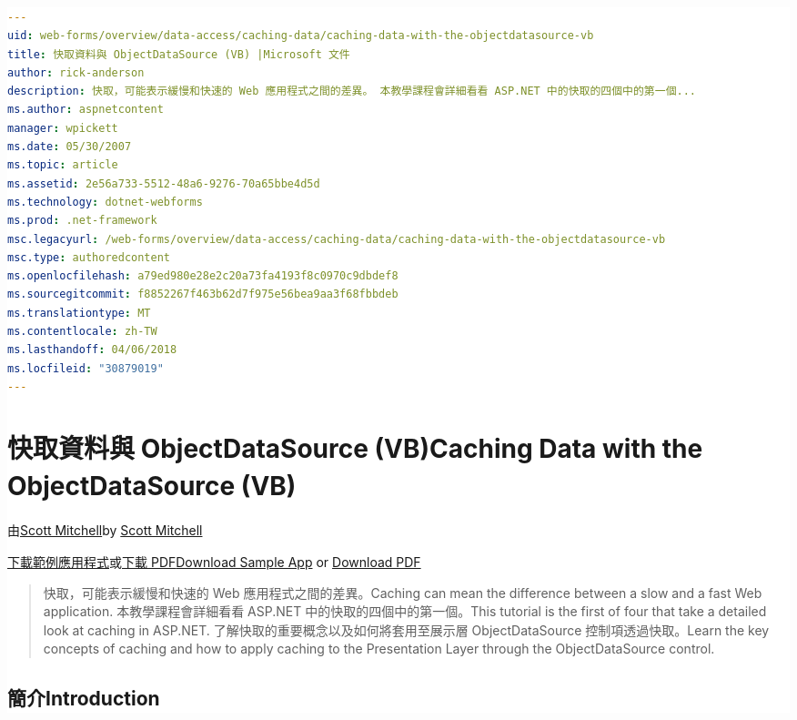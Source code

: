 ```yaml
---
uid: web-forms/overview/data-access/caching-data/caching-data-with-the-objectdatasource-vb
title: 快取資料與 ObjectDataSource (VB) |Microsoft 文件
author: rick-anderson
description: 快取，可能表示緩慢和快速的 Web 應用程式之間的差異。 本教學課程會詳細看看 ASP.NET 中的快取的四個中的第一個...
ms.author: aspnetcontent
manager: wpickett
ms.date: 05/30/2007
ms.topic: article
ms.assetid: 2e56a733-5512-48a6-9276-70a65bbe4d5d
ms.technology: dotnet-webforms
ms.prod: .net-framework
msc.legacyurl: /web-forms/overview/data-access/caching-data/caching-data-with-the-objectdatasource-vb
msc.type: authoredcontent
ms.openlocfilehash: a79ed980e28e2c20a73fa4193f8c0970c9dbdef8
ms.sourcegitcommit: f8852267f463b62d7f975e56bea9aa3f68fbbdeb
ms.translationtype: MT
ms.contentlocale: zh-TW
ms.lasthandoff: 04/06/2018
ms.locfileid: "30879019"
---
```

<a name="caching-data-with-the-objectdatasource-vb"></a><span data-ttu-id="ce91d-104">快取資料與 ObjectDataSource (VB)</span><span class="sxs-lookup"><span data-stu-id="ce91d-104">Caching Data with the ObjectDataSource (VB)</span></span>
====================
<span data-ttu-id="ce91d-105">由[Scott Mitchell](https://twitter.com/ScottOnWriting)</span><span class="sxs-lookup"><span data-stu-id="ce91d-105">by [Scott Mitchell](https://twitter.com/ScottOnWriting)</span></span>

<span data-ttu-id="ce91d-106">[下載範例應用程式](http://download.microsoft.com/download/4/a/7/4a7a3b18-d80e-4014-8e53-a6a2427f0d93/ASPNET_Data_Tutorial_58_VB.exe)或[下載 PDF](caching-data-with-the-objectdatasource-vb/_static/datatutorial58vb1.pdf)</span><span class="sxs-lookup"><span data-stu-id="ce91d-106">[Download Sample App](http://download.microsoft.com/download/4/a/7/4a7a3b18-d80e-4014-8e53-a6a2427f0d93/ASPNET_Data_Tutorial_58_VB.exe) or [Download PDF](caching-data-with-the-objectdatasource-vb/_static/datatutorial58vb1.pdf)</span></span>

> <span data-ttu-id="ce91d-107">快取，可能表示緩慢和快速的 Web 應用程式之間的差異。</span><span class="sxs-lookup"><span data-stu-id="ce91d-107">Caching can mean the difference between a slow and a fast Web application.</span></span> <span data-ttu-id="ce91d-108">本教學課程會詳細看看 ASP.NET 中的快取的四個中的第一個。</span><span class="sxs-lookup"><span data-stu-id="ce91d-108">This tutorial is the first of four that take a detailed look at caching in ASP.NET.</span></span> <span data-ttu-id="ce91d-109">了解快取的重要概念以及如何將套用至展示層 ObjectDataSource 控制項透過快取。</span><span class="sxs-lookup"><span data-stu-id="ce91d-109">Learn the key concepts of caching and how to apply caching to the Presentation Layer through the ObjectDataSource control.</span></span>


## <a name="introduction"></a><span data-ttu-id="ce91d-110">簡介</span><span class="sxs-lookup"><span data-stu-id="ce91d-110">Introduction</span></span>
